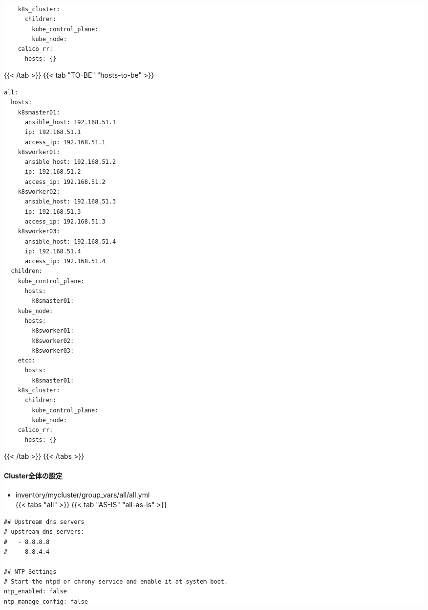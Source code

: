 ```tpl
    k8s_cluster:
      children:
        kube_control_plane:
        kube_node:
    calico_rr:
      hosts: {}
```
{{< /tab >}}
{{< tab "TO-BE" "hosts-to-be" >}}
```tpl
all:
  hosts:
    k8smaster01:
      ansible_host: 192.168.51.1
      ip: 192.168.51.1
      access_ip: 192.168.51.1
    k8sworker01:
      ansible_host: 192.168.51.2
      ip: 192.168.51.2
      access_ip: 192.168.51.2
    k8sworker02:
      ansible_host: 192.168.51.3
      ip: 192.168.51.3
      access_ip: 192.168.51.3
    k8sworker03:
      ansible_host: 192.168.51.4
      ip: 192.168.51.4
      access_ip: 192.168.51.4
  children:
    kube_control_plane:
      hosts:
        k8smaster01:
    kube_node:
      hosts:
        k8sworker01:
        k8sworker02:
        k8sworker03:
    etcd:
      hosts:
        k8smaster01:
    k8s_cluster:
      children:
        kube_control_plane:
        kube_node:
    calico_rr:
      hosts: {}
```
{{< /tab >}}
{{< /tabs >}}
#### Cluster全体の設定  
- inventory/mycluster/group_vars/all/all.yml  
{{< tabs "all" >}}
{{< tab "AS-IS" "all-as-is" >}}
```tpl
## Upstream dns servers
# upstream_dns_servers:
#   - 8.8.8.8
#   - 8.8.4.4

## NTP Settings
# Start the ntpd or chrony service and enable it at system boot.
ntp_enabled: false
ntp_manage_config: false
```
